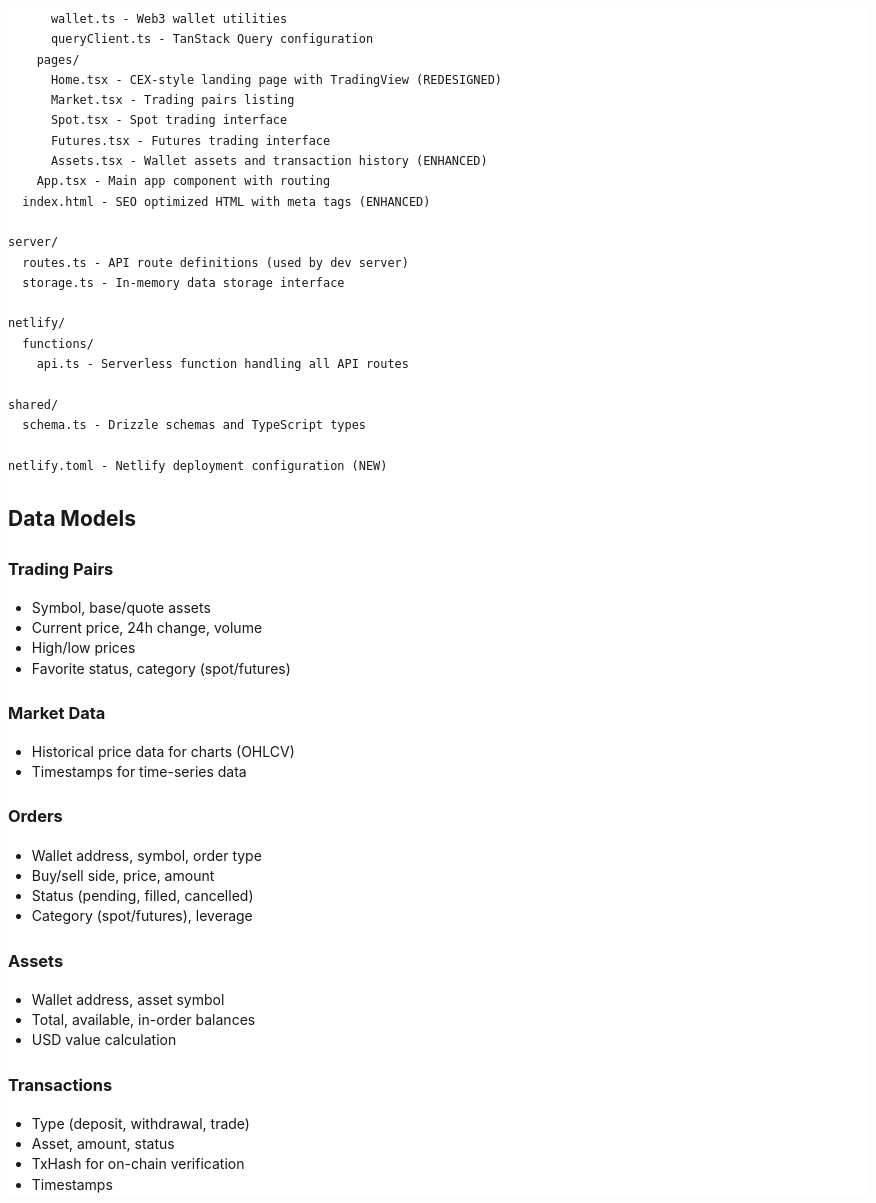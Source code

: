 ```
      wallet.ts - Web3 wallet utilities
      queryClient.ts - TanStack Query configuration
    pages/
      Home.tsx - CEX-style landing page with TradingView (REDESIGNED)
      Market.tsx - Trading pairs listing
      Spot.tsx - Spot trading interface
      Futures.tsx - Futures trading interface
      Assets.tsx - Wallet assets and transaction history (ENHANCED)
    App.tsx - Main app component with routing
  index.html - SEO optimized HTML with meta tags (ENHANCED)
    
server/
  routes.ts - API route definitions (used by dev server)
  storage.ts - In-memory data storage interface
  
netlify/
  functions/
    api.ts - Serverless function handling all API routes
  
shared/
  schema.ts - Drizzle schemas and TypeScript types

netlify.toml - Netlify deployment configuration (NEW)
```

## Data Models

### Trading Pairs
- Symbol, base/quote assets
- Current price, 24h change, volume
- High/low prices
- Favorite status, category (spot/futures)

### Market Data
- Historical price data for charts (OHLCV)
- Timestamps for time-series data

### Orders
- Wallet address, symbol, order type
- Buy/sell side, price, amount
- Status (pending, filled, cancelled)
- Category (spot/futures), leverage

### Assets
- Wallet address, asset symbol
- Total, available, in-order balances
- USD value calculation

### Transactions
- Type (deposit, withdrawal, trade)
- Asset, amount, status
- TxHash for on-chain verification
- Timestamps
